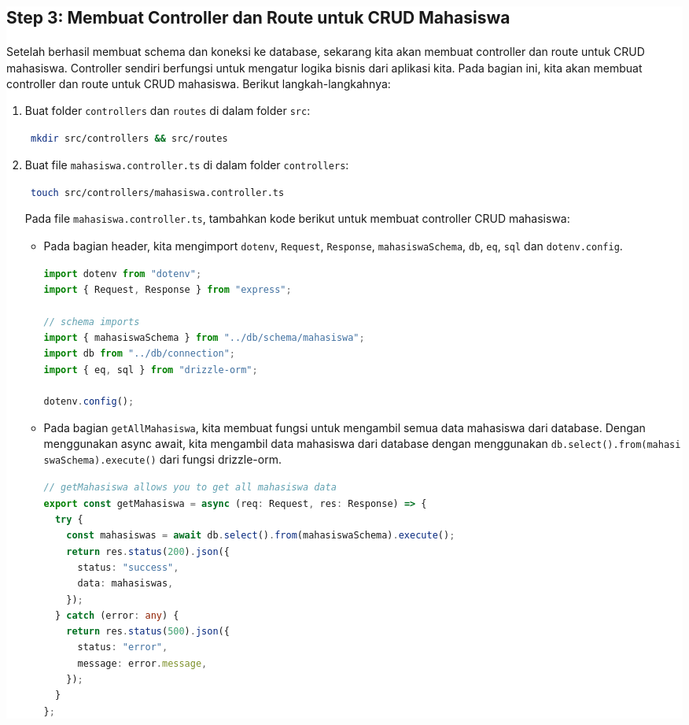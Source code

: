 ## Step 3: Membuat Controller dan Route untuk CRUD Mahasiswa

Setelah berhasil membuat schema dan koneksi ke database, sekarang kita akan membuat controller dan route untuk CRUD mahasiswa. Controller sendiri berfungsi untuk mengatur logika bisnis dari aplikasi kita. Pada bagian ini, kita akan membuat controller dan route untuk CRUD mahasiswa. Berikut langkah-langkahnya:

1.  Buat folder `controllers` dan `routes` di dalam folder `src`:

    ```bash
     mkdir src/controllers && src/routes
    ```

2.  Buat file `mahasiswa.controller.ts` di dalam folder `controllers`:

    ```bash
     touch src/controllers/mahasiswa.controller.ts
    ```

    Pada file `mahasiswa.controller.ts`, tambahkan kode berikut untuk membuat controller CRUD mahasiswa:

    - Pada bagian header, kita mengimport `dotenv`, `Request`, `Response`, `mahasiswaSchema`, `db`, `eq`, `sql` dan `dotenv.config`.

      ```typescript
      import dotenv from "dotenv";
      import { Request, Response } from "express";

      // schema imports
      import { mahasiswaSchema } from "../db/schema/mahasiswa";
      import db from "../db/connection";
      import { eq, sql } from "drizzle-orm";

      dotenv.config();
      ```

    - Pada bagian `getAllMahasiswa`, kita membuat fungsi untuk mengambil semua data mahasiswa dari database. Dengan menggunakan async await, kita mengambil data mahasiswa dari database dengan menggunakan `db.select().from(mahasiswaSchema).execute()` dari fungsi drizzle-orm.

      ```typescript
      // getMahasiswa allows you to get all mahasiswa data
      export const getMahasiswa = async (req: Request, res: Response) => {
        try {
          const mahasiswas = await db.select().from(mahasiswaSchema).execute();
          return res.status(200).json({
            status: "success",
            data: mahasiswas,
          });
        } catch (error: any) {
          return res.status(500).json({
            status: "error",
            message: error.message,
          });
        }
      };
      ```

